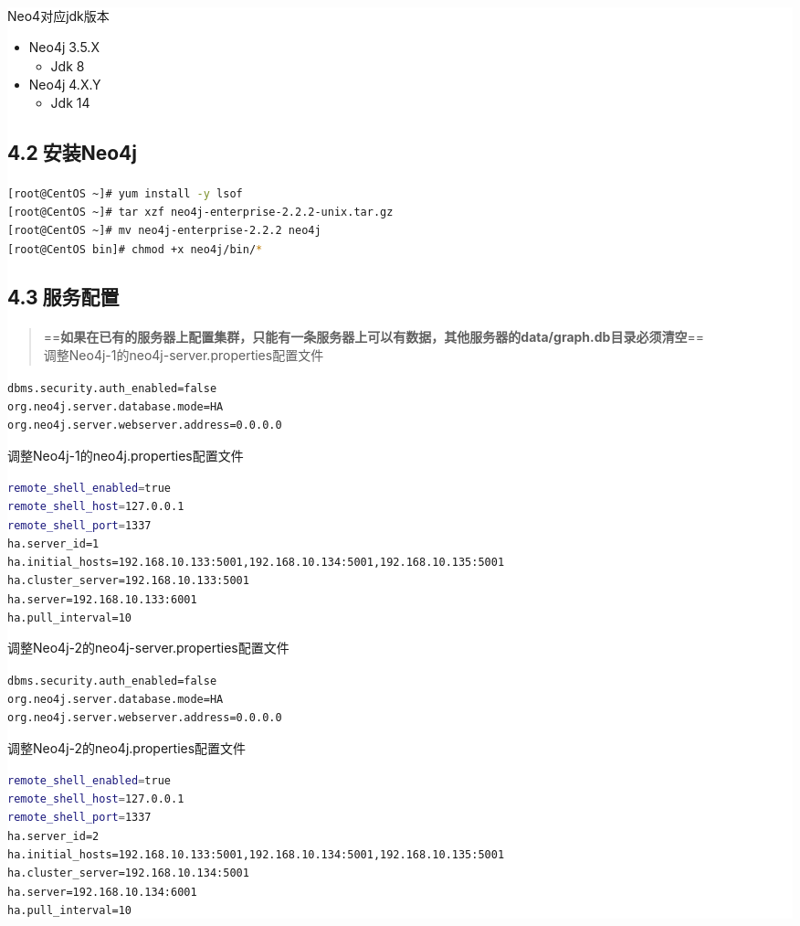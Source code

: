 Neo4对应jdk版本
- Neo4j 3.5.X
  - Jdk 8
- Neo4j 4.X.Y
  - Jdk 14


## 4.2 安装Neo4j

```bash
[root@CentOS ~]# yum install -y lsof
[root@CentOS ~]# tar xzf neo4j-enterprise-2.2.2-unix.tar.gz
[root@CentOS ~]# mv neo4j-enterprise-2.2.2 neo4j
[root@CentOS bin]# chmod +x neo4j/bin/*
```

## 4.3 服务配置

> ==**如果在已有的服务器上配置集群，只能有一条服务器上可以有数据，其他服务器的data/graph.db目录必须清空**==  
> 调整Neo4j-1的neo4j-server.properties配置文件

```bash
dbms.security.auth_enabled=false
org.neo4j.server.database.mode=HA
org.neo4j.server.webserver.address=0.0.0.0
```

调整Neo4j-1的neo4j.properties配置文件

```bash
remote_shell_enabled=true
remote_shell_host=127.0.0.1
remote_shell_port=1337
ha.server_id=1
ha.initial_hosts=192.168.10.133:5001,192.168.10.134:5001,192.168.10.135:5001
ha.cluster_server=192.168.10.133:5001
ha.server=192.168.10.133:6001
ha.pull_interval=10
```

调整Neo4j-2的neo4j-server.properties配置文件

```bash
dbms.security.auth_enabled=false
org.neo4j.server.database.mode=HA
org.neo4j.server.webserver.address=0.0.0.0
```

调整Neo4j-2的neo4j.properties配置文件

```bash
remote_shell_enabled=true
remote_shell_host=127.0.0.1
remote_shell_port=1337
ha.server_id=2
ha.initial_hosts=192.168.10.133:5001,192.168.10.134:5001,192.168.10.135:5001
ha.cluster_server=192.168.10.134:5001
ha.server=192.168.10.134:6001
ha.pull_interval=10
```

